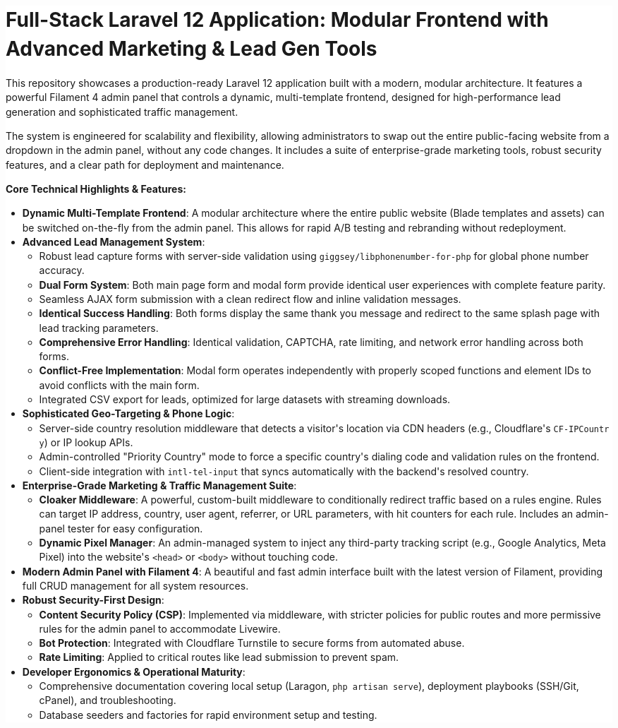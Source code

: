 # Full-Stack Laravel 12 Application: Modular Frontend with Advanced Marketing & Lead Gen Tools

This repository showcases a production-ready Laravel 12 application built with a modern, modular architecture. It features a powerful Filament 4 admin panel that controls a dynamic, multi-template frontend, designed for high-performance lead generation and sophisticated traffic management.

The system is engineered for scalability and flexibility, allowing administrators to swap out the entire public-facing website from a dropdown in the admin panel, without any code changes. It includes a suite of enterprise-grade marketing tools, robust security features, and a clear path for deployment and maintenance.

**Core Technical Highlights & Features:**

*   **Dynamic Multi-Template Frontend**: A modular architecture where the entire public website (Blade templates and assets) can be switched on-the-fly from the admin panel. This allows for rapid A/B testing and rebranding without redeployment.
*   **Advanced Lead Management System**:
    *   Robust lead capture forms with server-side validation using `giggsey/libphonenumber-for-php` for global phone number accuracy.
    *   **Dual Form System**: Both main page form and modal form provide identical user experiences with complete feature parity.
    *   Seamless AJAX form submission with a clean redirect flow and inline validation messages.
    *   **Identical Success Handling**: Both forms display the same thank you message and redirect to the same splash page with lead tracking parameters.
    *   **Comprehensive Error Handling**: Identical validation, CAPTCHA, rate limiting, and network error handling across both forms.
    *   **Conflict-Free Implementation**: Modal form operates independently with properly scoped functions and element IDs to avoid conflicts with the main form.
    *   Integrated CSV export for leads, optimized for large datasets with streaming downloads.
*   **Sophisticated Geo-Targeting & Phone Logic**:
    *   Server-side country resolution middleware that detects a visitor's location via CDN headers (e.g., Cloudflare's `CF-IPCountry`) or IP lookup APIs.
    *   Admin-controlled "Priority Country" mode to force a specific country's dialing code and validation rules on the frontend.
    *   Client-side integration with `intl-tel-input` that syncs automatically with the backend's resolved country.
*   **Enterprise-Grade Marketing & Traffic Management Suite**:
    *   **Cloaker Middleware**: A powerful, custom-built middleware to conditionally redirect traffic based on a rules engine. Rules can target IP address, country, user agent, referrer, or URL parameters, with hit counters for each rule. Includes an admin-panel tester for easy configuration.
    *   **Dynamic Pixel Manager**: An admin-managed system to inject any third-party tracking script (e.g., Google Analytics, Meta Pixel) into the website's `<head>` or `<body>` without touching code.
*   **Modern Admin Panel with Filament 4**: A beautiful and fast admin interface built with the latest version of Filament, providing full CRUD management for all system resources.
*   **Robust Security-First Design**:
    *   **Content Security Policy (CSP)**: Implemented via middleware, with stricter policies for public routes and more permissive rules for the admin panel to accommodate Livewire.
    *   **Bot Protection**: Integrated with Cloudflare Turnstile to secure forms from automated abuse.
    *   **Rate Limiting**: Applied to critical routes like lead submission to prevent spam.
*   **Developer Ergonomics & Operational Maturity**:
    *   Comprehensive documentation covering local setup (Laragon, `php artisan serve`), deployment playbooks (SSH/Git, cPanel), and troubleshooting.
    *   Database seeders and factories for rapid environment setup and testing.
